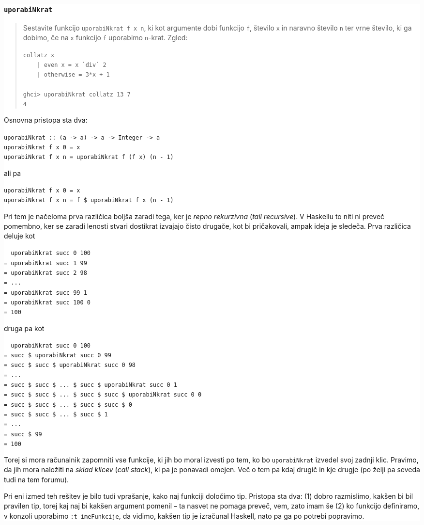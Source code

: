 
### `uporabiNkrat`

> Sestavite funkcijo `uporabiNkrat f x n`, ki kot argumente dobi funkcijo `f`, število `x` in naravno število `n` ter vrne število,
> ki ga dobimo, če na `x` funkcijo `f` uporabimo `n`-krat. Zgled:
> 
>     collatz x
>         | even x = x `div` 2
>         | otherwise = 3*x + 1
>    
>     ghci> uporabiNkrat collatz 13 7
>     4

Osnovna pristopa sta dva:

    uporabiNkrat :: (a -> a) -> a -> Integer -> a
    uporabiNkrat f x 0 = x
    uporabiNkrat f x n = uporabiNkrat f (f x) (n - 1)

ali pa

    uporabiNkrat f x 0 = x
    uporabiNkrat f x n = f $ uporabiNkrat f x (n - 1)

Pri tem je načeloma prva različica boljša zaradi tega, ker je _repno rekurzivna_ (_tail recursive_). V Haskellu to niti ni preveč pomembno, ker se zaradi lenosti stvari dostikrat izvajajo čisto drugače, kot bi pričakovali, ampak ideja je sledeča. Prva različica deluje kot

      uporabiNkrat succ 0 100
    = uporabiNkrat succ 1 99
    = uporabiNkrat succ 2 98
    = ...
    = uporabiNkrat succ 99 1
    = uporabiNkrat succ 100 0
    = 100

druga pa kot

      uporabiNkrat succ 0 100
    = succ $ uporabiNkrat succ 0 99
    = succ $ succ $ uporabiNkrat succ 0 98
    = ...
    = succ $ succ $ ... $ succ $ uporabiNkrat succ 0 1
    = succ $ succ $ ... $ succ $ succ $ uporabiNkrat succ 0 0
    = succ $ succ $ ... $ succ $ succ $ 0
    = succ $ succ $ ... $ succ $ 1
    = ...
    = succ $ 99
    = 100

Torej si mora računalnik zapomniti vse funkcije, ki jih bo moral izvesti po tem, ko bo `uporabiNkrat` izvedel svoj zadnji klic. Pravimo, da jih mora naložiti na _sklad klicev_ (_call stack_), ki pa je ponavadi omejen. Več o tem pa kdaj drugič in kje drugje (po želji pa seveda tudi na tem forumu).

Pri eni izmed teh rešitev je bilo tudi vprašanje, kako naj funkciji določimo tip. Pristopa sta dva: (1) dobro razmislimo, kakšen bi bil pravilen tip, torej kaj naj bi kakšen argument pomenil – ta nasvet ne pomaga preveč, vem, zato imam še (2) ko funkcijo definiramo, v konzoli uporabimo `:t imeFunkcije`, da vidimo, kakšen tip je izračunal Haskell, nato pa ga po potrebi popravimo.
